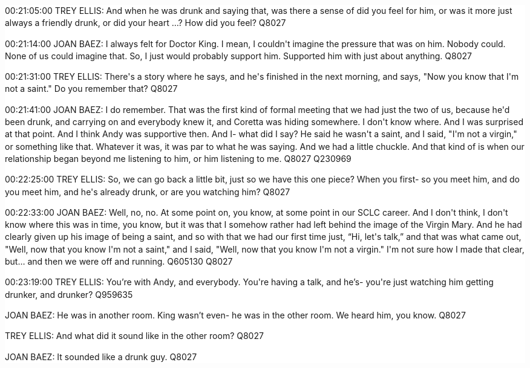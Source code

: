 00:21:05:00	TREY ELLIS:
And when he was drunk and saying that, was there a sense of did you feel for him, or was it more just always a friendly drunk, or did your heart ...? How did you feel?
Q8027

00:21:14:00	JOAN BAEZ:
I always felt for Doctor King. I mean, I couldn't imagine the pressure that was on him. Nobody could. None of us could imagine that. So, I just would probably support him. Supported him with just about anything.
Q8027

00:21:31:00	TREY ELLIS:
There's a story where he says, and he's finished in the next morning, and says, "Now you know that I'm not a saint." Do you remember that?
Q8027

00:21:41:00	JOAN BAEZ:
I do remember. That was the first kind of formal meeting that we had just the two 	of us, because he'd been drunk, and carrying on and everybody knew it, and Coretta was hiding somewhere. I don't know where. And I was surprised at that point. And I think Andy was supportive then. And I- what did I say? He said he wasn't a saint, and I said, "I'm not a virgin," or something like that. Whatever it was, it was par to what he was saying. And we had a little chuckle. And that kind of is when our relationship began beyond me listening to him, or him listening to me.
Q8027 Q230969

00:22:25:00	TREY ELLIS:
So, we can go back a little bit, just so we have this one piece? When you first- so you meet him, and do you meet him, and he's already drunk, or are you watching him?
Q8027

00:22:33:00	JOAN BAEZ:
Well, no, no. At some point on, you know, at some point in our SCLC career. And I don't think, I don't know where this was in time, you know, but it was that I somehow rather had left behind the image of the Virgin Mary. And he had clearly given up his image of being a saint, and so with that we had our first time just, “Hi, let's talk,” and that was what came out, "Well, now that you know I'm not a saint," and I said, "Well, now that you know I'm not a virgin." I'm not sure how I made that clear, but… and then we were off and running.
Q605130 Q8027

00:23:19:00	TREY ELLIS:
You’re with Andy, and everybody. You're having a talk, and he’s- you're just watching him getting drunker, and drunker?
Q959635

JOAN BAEZ:
He was in another room. King wasn’t even- he was in the other room. We heard him, you know.
Q8027

TREY ELLIS:
And what did it sound like in the other room?
Q8027

JOAN BAEZ:
It sounded like a drunk guy.
Q8027
